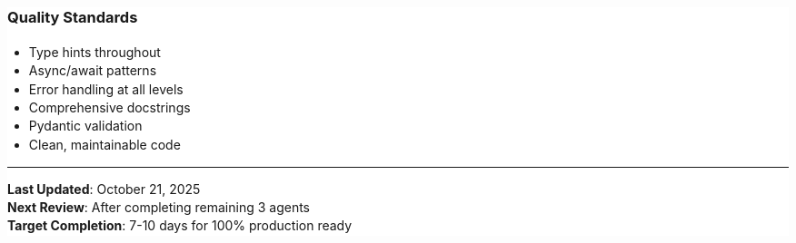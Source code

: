 ### Quality Standards
- Type hints throughout
- Async/await patterns
- Error handling at all levels
- Comprehensive docstrings
- Pydantic validation
- Clean, maintainable code

---

**Last Updated**: October 21, 2025  
**Next Review**: After completing remaining 3 agents  
**Target Completion**: 7-10 days for 100% production ready

